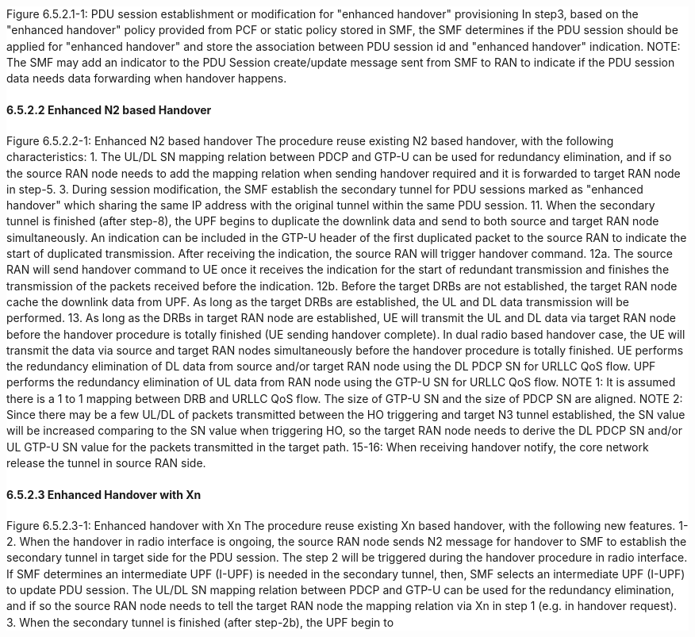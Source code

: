 Figure 6.5.2.1-1: PDU session establishment or modification for \"enhanced
handover\" provisioning
In step3, based on the \"enhanced handover\" policy provided from PCF or
static policy stored in SMF, the SMF determines if the PDU session should be
applied for \"enhanced handover\" and store the association between PDU
session id and \"enhanced handover\" indication.
NOTE: The SMF may add an indicator to the PDU Session create/update message
sent from SMF to RAN to indicate if the PDU session data needs data forwarding
when handover happens.
#### 6.5.2.2 Enhanced N2 based Handover
Figure 6.5.2.2-1: Enhanced N2 based handover
The procedure reuse existing N2 based handover, with the following
characteristics:
1\. The UL/DL SN mapping relation between PDCP and GTP-U can be used for
redundancy elimination, and if so the source RAN node needs to add the mapping
relation when sending handover required and it is forwarded to target RAN node
in step-5.
3\. During session modification, the SMF establish the secondary tunnel for
PDU sessions marked as \"enhanced handover\" which sharing the same IP address
with the original tunnel within the same PDU session.
11\. When the secondary tunnel is finished (after step-8), the UPF begins to
duplicate the downlink data and send to both source and target RAN node
simultaneously. An indication can be included in the GTP-U header of the first
duplicated packet to the source RAN to indicate the start of duplicated
transmission. After receiving the indication, the source RAN will trigger
handover command.
12a. The source RAN will send handover command to UE once it receives the
indication for the start of redundant transmission and finishes the
transmission of the packets received before the indication.
12b. Before the target DRBs are not established, the target RAN node cache the
downlink data from UPF. As long as the target DRBs are established, the UL and
DL data transmission will be performed.
13\. As long as the DRBs in target RAN node are established, UE will transmit
the UL and DL data via target RAN node before the handover procedure is
totally finished (UE sending handover complete). In dual radio based handover
case, the UE will transmit the data via source and target RAN nodes
simultaneously before the handover procedure is totally finished.
UE performs the redundancy elimination of DL data from source and/or target
RAN node using the DL PDCP SN for URLLC QoS flow. UPF performs the redundancy
elimination of UL data from RAN node using the GTP-U SN for URLLC QoS flow.
NOTE 1: It is assumed there is a 1 to 1 mapping between DRB and URLLC QoS
flow. The size of GTP-U SN and the size of PDCP SN are aligned.
NOTE 2: Since there may be a few UL/DL of packets transmitted between the HO
triggering and target N3 tunnel established, the SN value will be increased
comparing to the SN value when triggering HO, so the target RAN node needs to
derive the DL PDCP SN and/or UL GTP-U SN value for the packets transmitted in
the target path.
15-16: When receiving handover notify, the core network release the tunnel in
source RAN side.
#### 6.5.2.3 Enhanced Handover with Xn
Figure 6.5.2.3-1: Enhanced handover with Xn
The procedure reuse existing Xn based handover, with the following new
features.
1-2. When the handover in radio interface is ongoing, the source RAN node
sends N2 message for handover to SMF to establish the secondary tunnel in
target side for the PDU session. The step 2 will be triggered during the
handover procedure in radio interface.
If SMF determines an intermediate UPF (I-UPF) is needed in the secondary
tunnel, then, SMF selects an intermediate UPF (I-UPF) to update PDU session.
The UL/DL SN mapping relation between PDCP and GTP-U can be used for the
redundancy elimination, and if so the source RAN node needs to tell the target
RAN node the mapping relation via Xn in step 1 (e.g. in handover request).
3\. When the secondary tunnel is finished (after step-2b), the UPF begin to